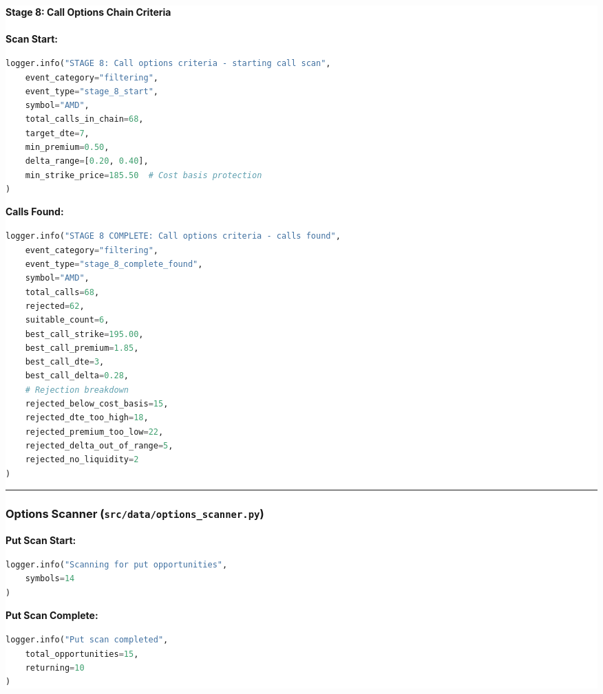 #### Stage 8: Call Options Chain Criteria

**Scan Start:**
```python
logger.info("STAGE 8: Call options criteria - starting call scan",
    event_category="filtering",
    event_type="stage_8_start",
    symbol="AMD",
    total_calls_in_chain=68,
    target_dte=7,
    min_premium=0.50,
    delta_range=[0.20, 0.40],
    min_strike_price=185.50  # Cost basis protection
)
```

**Calls Found:**
```python
logger.info("STAGE 8 COMPLETE: Call options criteria - calls found",
    event_category="filtering",
    event_type="stage_8_complete_found",
    symbol="AMD",
    total_calls=68,
    rejected=62,
    suitable_count=6,
    best_call_strike=195.00,
    best_call_premium=1.85,
    best_call_dte=3,
    best_call_delta=0.28,
    # Rejection breakdown
    rejected_below_cost_basis=15,
    rejected_dte_too_high=18,
    rejected_premium_too_low=22,
    rejected_delta_out_of_range=5,
    rejected_no_liquidity=2
)
```

---

### Options Scanner (`src/data/options_scanner.py`)

**Put Scan Start:**
```python
logger.info("Scanning for put opportunities",
    symbols=14
)
```

**Put Scan Complete:**
```python
logger.info("Put scan completed",
    total_opportunities=15,
    returning=10
)
```
